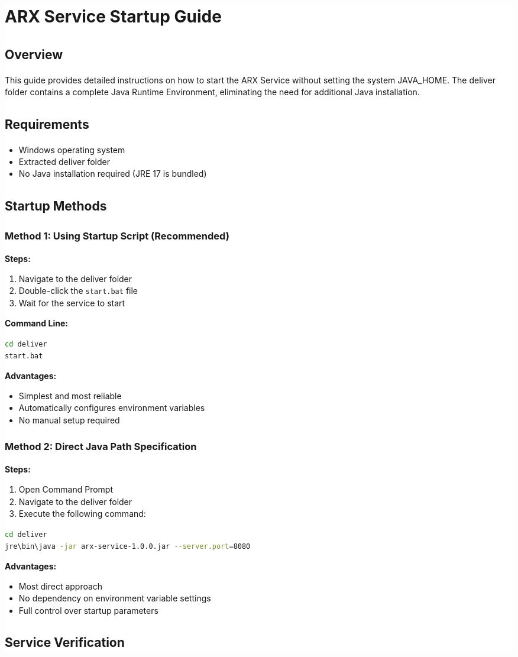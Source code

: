 # ARX Service Startup Guide

## Overview

This guide provides detailed instructions on how to start the ARX Service without setting the system JAVA_HOME. The deliver folder contains a complete Java Runtime Environment, eliminating the need for additional Java installation.

## Requirements

- Windows operating system
- Extracted deliver folder
- No Java installation required (JRE 17 is bundled)

## Startup Methods

### Method 1: Using Startup Script (Recommended)

**Steps:**
1. Navigate to the deliver folder
2. Double-click the `start.bat` file
3. Wait for the service to start

**Command Line:**
```bash
cd deliver
start.bat
```

**Advantages:**
- Simplest and most reliable
- Automatically configures environment variables
- No manual setup required

### Method 2: Direct Java Path Specification

**Steps:**
1. Open Command Prompt
2. Navigate to the deliver folder
3. Execute the following command:

```bash
cd deliver
jre\bin\java -jar arx-service-1.0.0.jar --server.port=8080
```

**Advantages:**
- Most direct approach
- No dependency on environment variable settings
- Full control over startup parameters

## Service Verification
